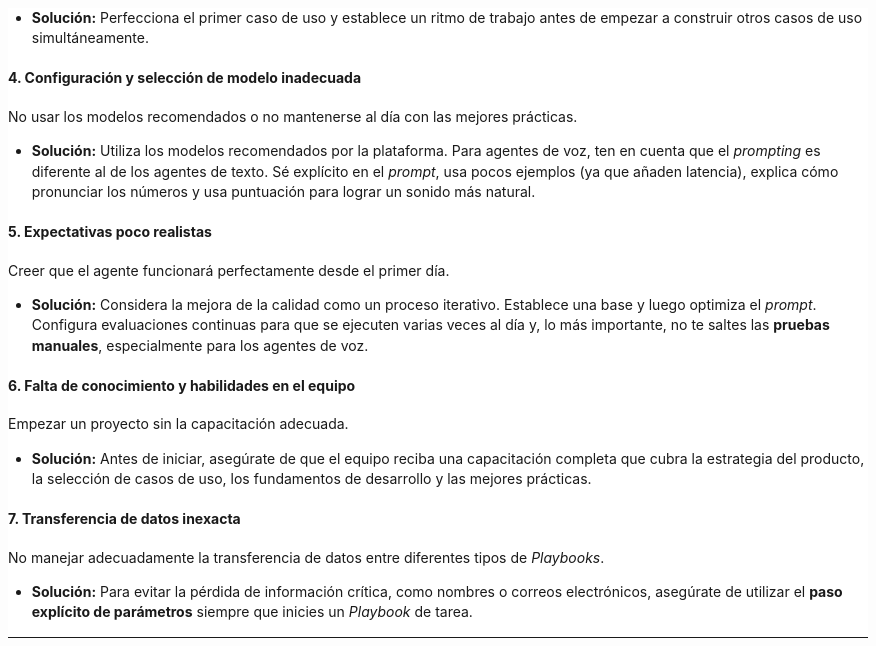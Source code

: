 - **Solución:** Perfecciona el primer caso de uso y establece un ritmo de trabajo antes de empezar a construir otros casos de uso simultáneamente.
    

#### **4. Configuración y selección de modelo inadecuada**

No usar los modelos recomendados o no mantenerse al día con las mejores prácticas.

- **Solución:** Utiliza los modelos recomendados por la plataforma. Para agentes de voz, ten en cuenta que el _prompting_ es diferente al de los agentes de texto. Sé explícito en el _prompt_, usa pocos ejemplos (ya que añaden latencia), explica cómo pronunciar los números y usa puntuación para lograr un sonido más natural.
    

#### **5. Expectativas poco realistas**

Creer que el agente funcionará perfectamente desde el primer día.

- **Solución:** Considera la mejora de la calidad como un proceso iterativo. Establece una base y luego optimiza el _prompt_. Configura evaluaciones continuas para que se ejecuten varias veces al día y, lo más importante, no te saltes las **pruebas manuales**, especialmente para los agentes de voz.
    

#### **6. Falta de conocimiento y habilidades en el equipo**

Empezar un proyecto sin la capacitación adecuada.

- **Solución:** Antes de iniciar, asegúrate de que el equipo reciba una capacitación completa que cubra la estrategia del producto, la selección de casos de uso, los fundamentos de desarrollo y las mejores prácticas.
    

#### **7. Transferencia de datos inexacta**

No manejar adecuadamente la transferencia de datos entre diferentes tipos de _Playbooks_.

- **Solución:** Para evitar la pérdida de información crítica, como nombres o correos electrónicos, asegúrate de utilizar el **paso explícito de parámetros** siempre que inicies un _Playbook_ de tarea.

---
